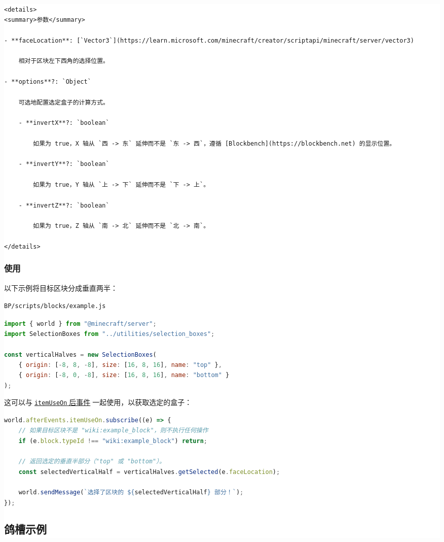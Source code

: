     <details>
    <summary>参数</summary>

    - **faceLocation**: [`Vector3`](https://learn.microsoft.com/minecraft/creator/scriptapi/minecraft/server/vector3)

        相对于区块左下西角的选择位置。

    - **options**?: `Object`

        可选地配置选定盒子的计算方式。

        - **invertX**?: `boolean`

            如果为 true，X 轴从 `西 -> 东` 延伸而不是 `东 -> 西`，遵循 [Blockbench](https://blockbench.net) 的显示位置。

        - **invertY**?: `boolean`

            如果为 true，Y 轴从 `上 -> 下` 延伸而不是 `下 -> 上`。

        - **invertZ**?: `boolean`

            如果为 true，Z 轴从 `南 -> 北` 延伸而不是 `北 -> 南`。

    </details>

### 使用

以下示例将目标区块分成垂直两半：

<pre><code>BP/scripts/blocks/example.js</code></pre>

```js
import { world } from "@minecraft/server";
import SelectionBoxes from "../utilities/selection_boxes";

const verticalHalves = new SelectionBoxes(
    { origin: [-8, 8, -8], size: [16, 8, 16], name: "top" },
    { origin: [-8, 0, -8], size: [16, 8, 16], name: "bottom" }
);
```

这可以与 [`itemUseOn` 后事件](https://learn.microsoft.com/en-us/minecraft/creator/scriptapi/minecraft/server/itemuseonafterevent) 一起使用，以获取选定的盒子：

```js
world.afterEvents.itemUseOn.subscribe((e) => {
    // 如果目标区块不是 "wiki:example_block"，则不执行任何操作
    if (e.block.typeId !== "wiki:example_block") return;

    // 返回选定的垂直半部分（"top" 或 "bottom"）。
    const selectedVerticalHalf = verticalHalves.getSelected(e.faceLocation);

    world.sendMessage(`选择了区块的 ${selectedVerticalHalf} 部分！`);
});
```

## 鸽槽示例

